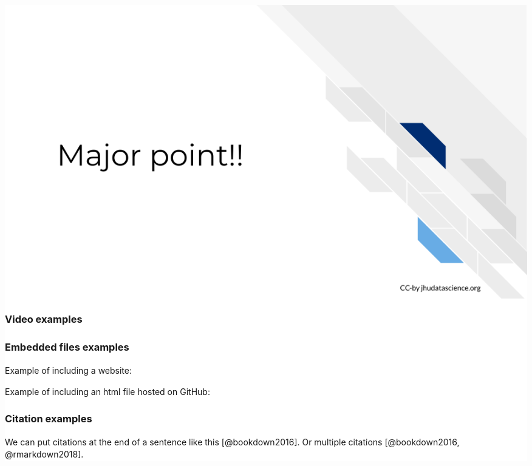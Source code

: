 <img src="resources/images/02-chapter_of_course_files/figure-html//1YmwKdIy9BeQ3EShgZhvtb3MgR8P6iDX4DfFD65W_gdQ_gcc4fbee202_0_141.png" title="Major point!! example image" alt="Major point!! example image" style="display: block; margin: auto;" />


### Video examples


<iframe src="https://www.youtube.com/embed/yiZQaE0q9BY" width="100%" height="400px"></iframe>

<iframe src="https://www.youtube.com/embed/VOCYL-FNbr0" width="100%" height="400px"></iframe>

### Embedded files examples


<iframe src="https://www.messiah.edu/download/downloads/id/921/Microaggressions_in_the_Classroom.pdf" width="672" height="800px"></iframe>

<iframe src="https://widgets.figshare.com/articles/5427418/embed?show_title=1" width="672" height="800px"></iframe>

Example of including a website:
<iframe src="https://yihui.org" width="672" height="800px"></iframe>

Example of including an html file hosted on GitHub:

<iframe src="https://carriewright11.github.io/stringr_RLadies/index.html" width="672" height="800px"></iframe>


### Citation examples

We can put citations at the end of a sentence like this [@bookdown2016].
Or multiple citations [@bookdown2016, @rmarkdown2018].
